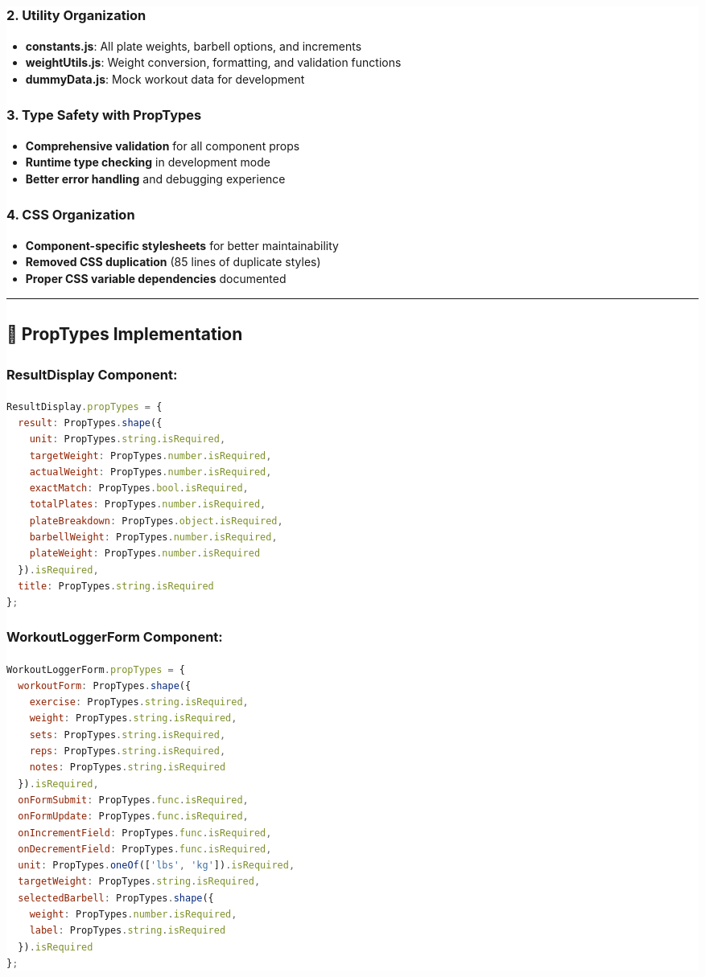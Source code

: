 ### **2. Utility Organization**
- **constants.js**: All plate weights, barbell options, and increments
- **weightUtils.js**: Weight conversion, formatting, and validation functions
- **dummyData.js**: Mock workout data for development

### **3. Type Safety with PropTypes**
- **Comprehensive validation** for all component props
- **Runtime type checking** in development mode
- **Better error handling** and debugging experience

### **4. CSS Organization**
- **Component-specific stylesheets** for better maintainability
- **Removed CSS duplication** (85 lines of duplicate styles)
- **Proper CSS variable dependencies** documented

---

## 🎯 PropTypes Implementation

### **ResultDisplay Component:**
```javascript
ResultDisplay.propTypes = {
  result: PropTypes.shape({
    unit: PropTypes.string.isRequired,
    targetWeight: PropTypes.number.isRequired,
    actualWeight: PropTypes.number.isRequired,
    exactMatch: PropTypes.bool.isRequired,
    totalPlates: PropTypes.number.isRequired,
    plateBreakdown: PropTypes.object.isRequired,
    barbellWeight: PropTypes.number.isRequired,
    plateWeight: PropTypes.number.isRequired
  }).isRequired,
  title: PropTypes.string.isRequired
};
```

### **WorkoutLoggerForm Component:**
```javascript
WorkoutLoggerForm.propTypes = {
  workoutForm: PropTypes.shape({
    exercise: PropTypes.string.isRequired,
    weight: PropTypes.string.isRequired,
    sets: PropTypes.string.isRequired,
    reps: PropTypes.string.isRequired,
    notes: PropTypes.string.isRequired
  }).isRequired,
  onFormSubmit: PropTypes.func.isRequired,
  onFormUpdate: PropTypes.func.isRequired,
  onIncrementField: PropTypes.func.isRequired,
  onDecrementField: PropTypes.func.isRequired,
  unit: PropTypes.oneOf(['lbs', 'kg']).isRequired,
  targetWeight: PropTypes.string.isRequired,
  selectedBarbell: PropTypes.shape({
    weight: PropTypes.number.isRequired,
    label: PropTypes.string.isRequired
  }).isRequired
};
```
